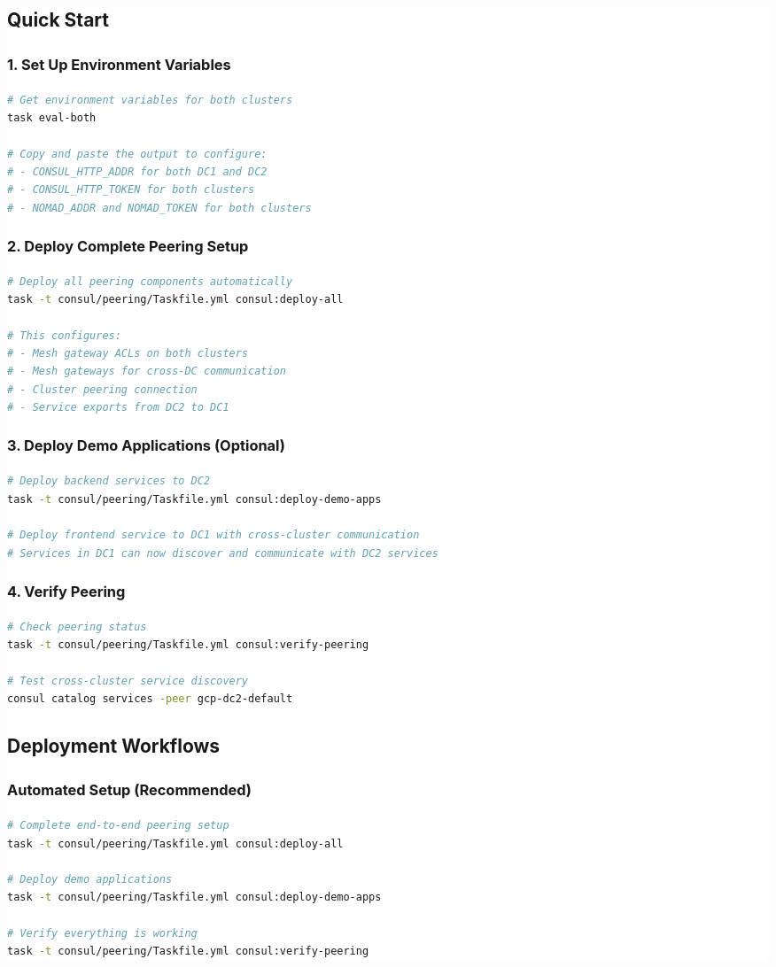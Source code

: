## Quick Start

### 1. Set Up Environment Variables
```bash
# Get environment variables for both clusters
task eval-both

# Copy and paste the output to configure:
# - CONSUL_HTTP_ADDR for both DC1 and DC2
# - CONSUL_HTTP_TOKEN for both clusters
# - NOMAD_ADDR and NOMAD_TOKEN for both clusters
```

### 2. Deploy Complete Peering Setup
```bash
# Deploy all peering components automatically
task -t consul/peering/Taskfile.yml consul:deploy-all

# This configures:
# - Mesh gateway ACLs on both clusters
# - Mesh gateways for cross-DC communication
# - Cluster peering connection
# - Service exports from DC2 to DC1
```

### 3. Deploy Demo Applications (Optional)
```bash
# Deploy backend services to DC2
task -t consul/peering/Taskfile.yml consul:deploy-demo-apps

# Deploy frontend service to DC1 with cross-cluster communication
# Services in DC1 can now discover and communicate with DC2 services
```

### 4. Verify Peering
```bash
# Check peering status
task -t consul/peering/Taskfile.yml consul:verify-peering

# Test cross-cluster service discovery
consul catalog services -peer gcp-dc2-default
```

## Deployment Workflows

### Automated Setup (Recommended)
```bash
# Complete end-to-end peering setup
task -t consul/peering/Taskfile.yml consul:deploy-all

# Deploy demo applications
task -t consul/peering/Taskfile.yml consul:deploy-demo-apps

# Verify everything is working
task -t consul/peering/Taskfile.yml consul:verify-peering
```
